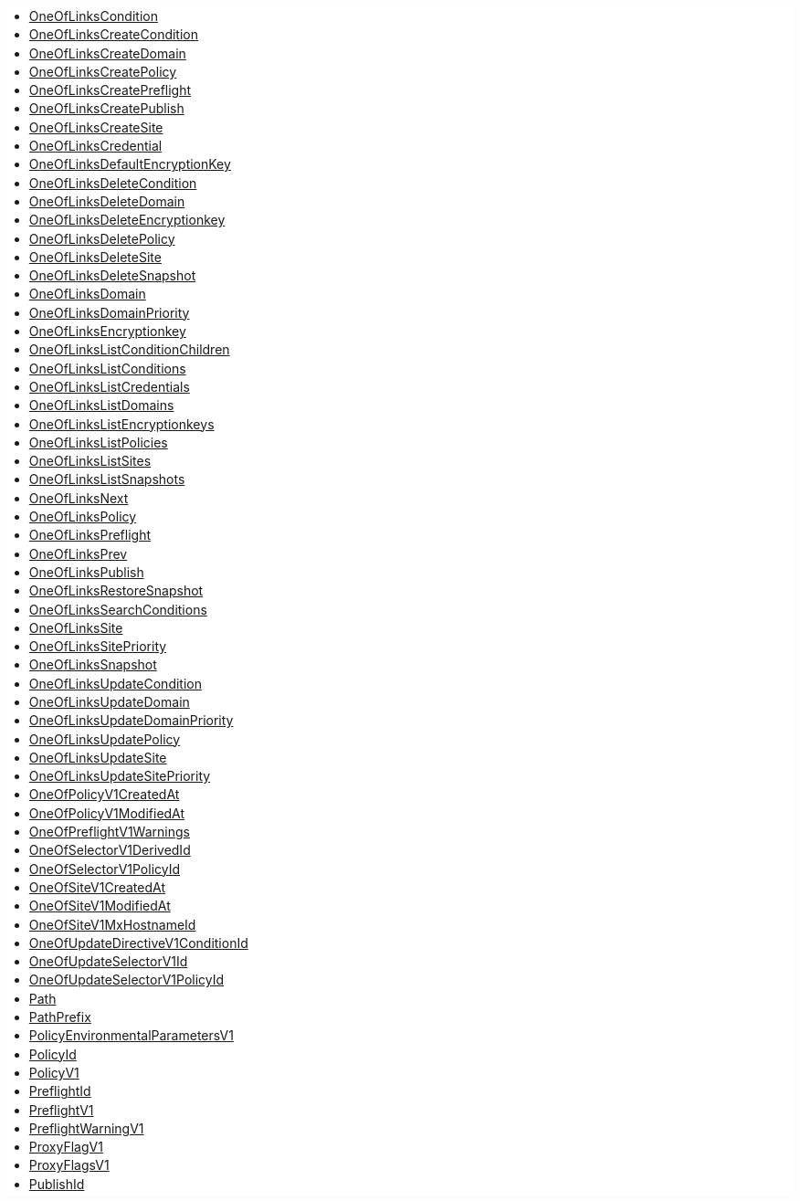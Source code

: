  - [OneOfLinksCondition](docs/OneOfLinksCondition.md)
 - [OneOfLinksCreateCondition](docs/OneOfLinksCreateCondition.md)
 - [OneOfLinksCreateDomain](docs/OneOfLinksCreateDomain.md)
 - [OneOfLinksCreatePolicy](docs/OneOfLinksCreatePolicy.md)
 - [OneOfLinksCreatePreflight](docs/OneOfLinksCreatePreflight.md)
 - [OneOfLinksCreatePublish](docs/OneOfLinksCreatePublish.md)
 - [OneOfLinksCreateSite](docs/OneOfLinksCreateSite.md)
 - [OneOfLinksCredential](docs/OneOfLinksCredential.md)
 - [OneOfLinksDefaultEncryptionKey](docs/OneOfLinksDefaultEncryptionKey.md)
 - [OneOfLinksDeleteCondition](docs/OneOfLinksDeleteCondition.md)
 - [OneOfLinksDeleteDomain](docs/OneOfLinksDeleteDomain.md)
 - [OneOfLinksDeleteEncryptionkey](docs/OneOfLinksDeleteEncryptionkey.md)
 - [OneOfLinksDeletePolicy](docs/OneOfLinksDeletePolicy.md)
 - [OneOfLinksDeleteSite](docs/OneOfLinksDeleteSite.md)
 - [OneOfLinksDeleteSnapshot](docs/OneOfLinksDeleteSnapshot.md)
 - [OneOfLinksDomain](docs/OneOfLinksDomain.md)
 - [OneOfLinksDomainPriority](docs/OneOfLinksDomainPriority.md)
 - [OneOfLinksEncryptionkey](docs/OneOfLinksEncryptionkey.md)
 - [OneOfLinksListConditionChildren](docs/OneOfLinksListConditionChildren.md)
 - [OneOfLinksListConditions](docs/OneOfLinksListConditions.md)
 - [OneOfLinksListCredentials](docs/OneOfLinksListCredentials.md)
 - [OneOfLinksListDomains](docs/OneOfLinksListDomains.md)
 - [OneOfLinksListEncryptionkeys](docs/OneOfLinksListEncryptionkeys.md)
 - [OneOfLinksListPolicies](docs/OneOfLinksListPolicies.md)
 - [OneOfLinksListSites](docs/OneOfLinksListSites.md)
 - [OneOfLinksListSnapshots](docs/OneOfLinksListSnapshots.md)
 - [OneOfLinksNext](docs/OneOfLinksNext.md)
 - [OneOfLinksPolicy](docs/OneOfLinksPolicy.md)
 - [OneOfLinksPreflight](docs/OneOfLinksPreflight.md)
 - [OneOfLinksPrev](docs/OneOfLinksPrev.md)
 - [OneOfLinksPublish](docs/OneOfLinksPublish.md)
 - [OneOfLinksRestoreSnapshot](docs/OneOfLinksRestoreSnapshot.md)
 - [OneOfLinksSearchConditions](docs/OneOfLinksSearchConditions.md)
 - [OneOfLinksSite](docs/OneOfLinksSite.md)
 - [OneOfLinksSitePriority](docs/OneOfLinksSitePriority.md)
 - [OneOfLinksSnapshot](docs/OneOfLinksSnapshot.md)
 - [OneOfLinksUpdateCondition](docs/OneOfLinksUpdateCondition.md)
 - [OneOfLinksUpdateDomain](docs/OneOfLinksUpdateDomain.md)
 - [OneOfLinksUpdateDomainPriority](docs/OneOfLinksUpdateDomainPriority.md)
 - [OneOfLinksUpdatePolicy](docs/OneOfLinksUpdatePolicy.md)
 - [OneOfLinksUpdateSite](docs/OneOfLinksUpdateSite.md)
 - [OneOfLinksUpdateSitePriority](docs/OneOfLinksUpdateSitePriority.md)
 - [OneOfPolicyV1CreatedAt](docs/OneOfPolicyV1CreatedAt.md)
 - [OneOfPolicyV1ModifiedAt](docs/OneOfPolicyV1ModifiedAt.md)
 - [OneOfPreflightV1Warnings](docs/OneOfPreflightV1Warnings.md)
 - [OneOfSelectorV1DerivedId](docs/OneOfSelectorV1DerivedId.md)
 - [OneOfSelectorV1PolicyId](docs/OneOfSelectorV1PolicyId.md)
 - [OneOfSiteV1CreatedAt](docs/OneOfSiteV1CreatedAt.md)
 - [OneOfSiteV1ModifiedAt](docs/OneOfSiteV1ModifiedAt.md)
 - [OneOfSiteV1MxHostnameId](docs/OneOfSiteV1MxHostnameId.md)
 - [OneOfUpdateDirectiveV1ConditionId](docs/OneOfUpdateDirectiveV1ConditionId.md)
 - [OneOfUpdateSelectorV1Id](docs/OneOfUpdateSelectorV1Id.md)
 - [OneOfUpdateSelectorV1PolicyId](docs/OneOfUpdateSelectorV1PolicyId.md)
 - [Path](docs/Path.md)
 - [PathPrefix](docs/PathPrefix.md)
 - [PolicyEnvironmentalParametersV1](docs/PolicyEnvironmentalParametersV1.md)
 - [PolicyId](docs/PolicyId.md)
 - [PolicyV1](docs/PolicyV1.md)
 - [PreflightId](docs/PreflightId.md)
 - [PreflightV1](docs/PreflightV1.md)
 - [PreflightWarningV1](docs/PreflightWarningV1.md)
 - [ProxyFlagV1](docs/ProxyFlagV1.md)
 - [ProxyFlagsV1](docs/ProxyFlagsV1.md)
 - [PublishId](docs/PublishId.md)